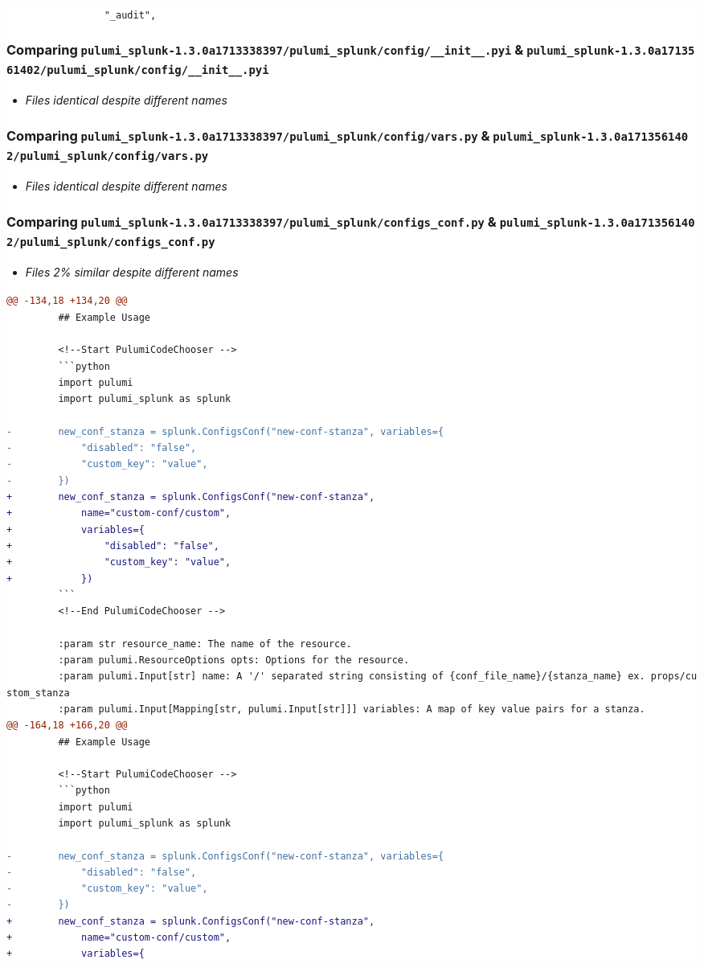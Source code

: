 ```diff
                 "_audit",
```

### Comparing `pulumi_splunk-1.3.0a1713338397/pulumi_splunk/config/__init__.pyi` & `pulumi_splunk-1.3.0a1713561402/pulumi_splunk/config/__init__.pyi`

 * *Files identical despite different names*

### Comparing `pulumi_splunk-1.3.0a1713338397/pulumi_splunk/config/vars.py` & `pulumi_splunk-1.3.0a1713561402/pulumi_splunk/config/vars.py`

 * *Files identical despite different names*

### Comparing `pulumi_splunk-1.3.0a1713338397/pulumi_splunk/configs_conf.py` & `pulumi_splunk-1.3.0a1713561402/pulumi_splunk/configs_conf.py`

 * *Files 2% similar despite different names*

```diff
@@ -134,18 +134,20 @@
         ## Example Usage
 
         <!--Start PulumiCodeChooser -->
         ```python
         import pulumi
         import pulumi_splunk as splunk
 
-        new_conf_stanza = splunk.ConfigsConf("new-conf-stanza", variables={
-            "disabled": "false",
-            "custom_key": "value",
-        })
+        new_conf_stanza = splunk.ConfigsConf("new-conf-stanza",
+            name="custom-conf/custom",
+            variables={
+                "disabled": "false",
+                "custom_key": "value",
+            })
         ```
         <!--End PulumiCodeChooser -->
 
         :param str resource_name: The name of the resource.
         :param pulumi.ResourceOptions opts: Options for the resource.
         :param pulumi.Input[str] name: A '/' separated string consisting of {conf_file_name}/{stanza_name} ex. props/custom_stanza
         :param pulumi.Input[Mapping[str, pulumi.Input[str]]] variables: A map of key value pairs for a stanza.
@@ -164,18 +166,20 @@
         ## Example Usage
 
         <!--Start PulumiCodeChooser -->
         ```python
         import pulumi
         import pulumi_splunk as splunk
 
-        new_conf_stanza = splunk.ConfigsConf("new-conf-stanza", variables={
-            "disabled": "false",
-            "custom_key": "value",
-        })
+        new_conf_stanza = splunk.ConfigsConf("new-conf-stanza",
+            name="custom-conf/custom",
+            variables={
```